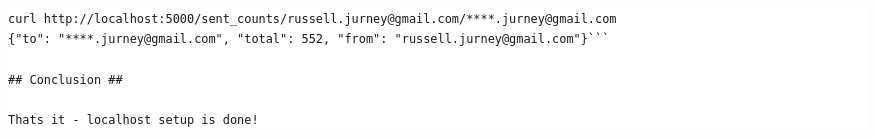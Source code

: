 ```
curl http://localhost:5000/sent_counts/russell.jurney@gmail.com/****.jurney@gmail.com
{"to": "****.jurney@gmail.com", "total": 552, "from": "russell.jurney@gmail.com"}```

## Conclusion ##

Thats it - localhost setup is done!